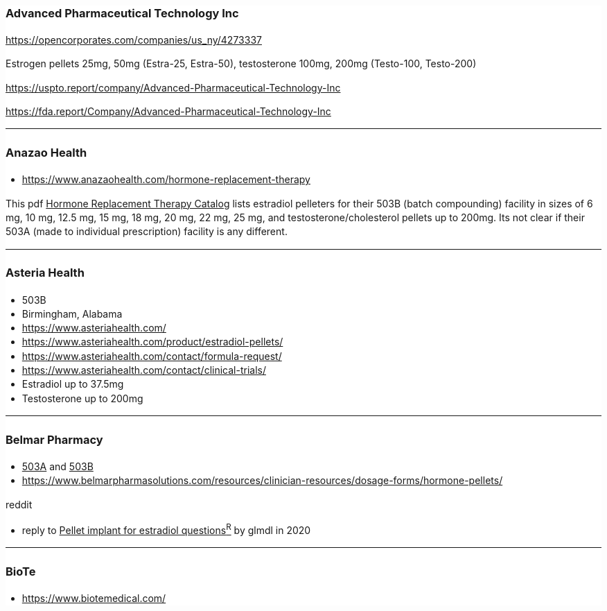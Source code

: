
### Advanced Pharmaceutical Technology Inc

https://opencorporates.com/companies/us_ny/4273337

Estrogen pellets 25mg, 50mg (Estra-25, Estra-50), testosterone 100mg, 200mg (Testo-100, Testo-200)

https://uspto.report/company/Advanced-Pharmaceutical-Technology-Inc 

https://fda.report/Company/Advanced-Pharmaceutical-Technology-Inc 

---

### Anazao Health

* https://www.anazaohealth.com/hormone-replacement-therapy

This pdf [Hormone Replacement Therapy Catalog](https://d415b775-c428-4727-8684-8d544782ec9b.filesusr.com/ugd/6e2d68_de9afeb5970048398c206698027a154d.pdf) lists estradiol pelleters for their 503B (batch compounding) facility in sizes of 6 mg, 10 mg, 12.5 mg, 15 mg, 18 mg, 20 mg, 22 mg, 25 mg, and testosterone/cholesterol pellets up to 200mg. Its not clear if their 503A (made to individual prescription) facility is any different.

---

### Asteria Health

* 503B
* Birmingham, Alabama
* https://www.asteriahealth.com/
* https://www.asteriahealth.com/product/estradiol-pellets/
* https://www.asteriahealth.com/contact/formula-request/
* https://www.asteriahealth.com/contact/clinical-trials/
* Estradiol up to 37.5mg
* Testosterone up to 200mg

---

### Belmar Pharmacy

* [503A](https://www.belmarpharmasolutions.com/clinicians/benefits-of-compounding/patient-specific-503a-compounding/) and [503B](https://www.belmarpharmasolutions.com/clinicians/benefits-of-compounding/503b-compounding-pharmacy/)
* https://www.belmarpharmasolutions.com/resources/clinician-resources/dosage-forms/hormone-pellets/

reddit

* reply to [Pellet implant for estradiol questions<sup>R</sup>](https://www.reddit.com/r/DrWillPowers/comments/htv5bo/pellet_implant_for_estradiol_questions/fzld2b2/) by glmdl in 2020

---

### BioTe

* https://www.biotemedical.com/
